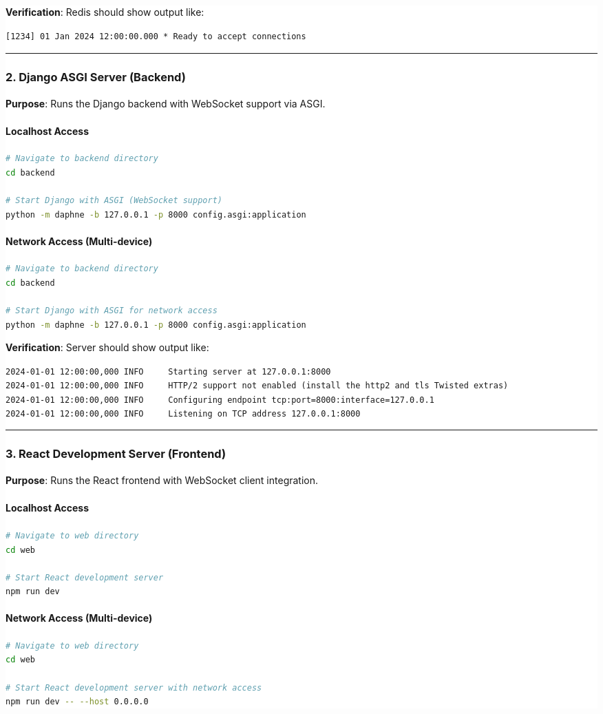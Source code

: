 **Verification**: Redis should show output like:
```
[1234] 01 Jan 2024 12:00:00.000 * Ready to accept connections
```

---

### 2. Django ASGI Server (Backend)

**Purpose**: Runs the Django backend with WebSocket support via ASGI.

#### Localhost Access
```bash
# Navigate to backend directory
cd backend

# Start Django with ASGI (WebSocket support)
python -m daphne -b 127.0.0.1 -p 8000 config.asgi:application
```

#### Network Access (Multi-device)
```bash
# Navigate to backend directory
cd backend

# Start Django with ASGI for network access
python -m daphne -b 127.0.0.1 -p 8000 config.asgi:application
```

**Verification**: Server should show output like:
```
2024-01-01 12:00:00,000 INFO     Starting server at 127.0.0.1:8000
2024-01-01 12:00:00,000 INFO     HTTP/2 support not enabled (install the http2 and tls Twisted extras)
2024-01-01 12:00:00,000 INFO     Configuring endpoint tcp:port=8000:interface=127.0.0.1
2024-01-01 12:00:00,000 INFO     Listening on TCP address 127.0.0.1:8000
```

---

### 3. React Development Server (Frontend)

**Purpose**: Runs the React frontend with WebSocket client integration.

#### Localhost Access
```bash
# Navigate to web directory
cd web

# Start React development server
npm run dev
```

#### Network Access (Multi-device)
```bash
# Navigate to web directory
cd web

# Start React development server with network access
npm run dev -- --host 0.0.0.0
```
